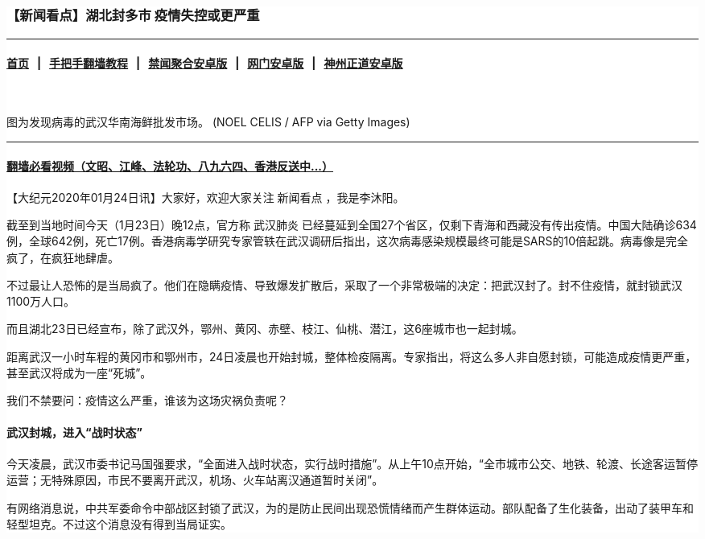 ### 【新闻看点】湖北封多市 疫情失控或更严重
------------------------

#### [首页](https://github.com/gfw-breaker/banned-news1/blob/master/README.md) &nbsp;&nbsp;|&nbsp;&nbsp; [手把手翻墙教程](https://github.com/gfw-breaker/guides/wiki) &nbsp;&nbsp;|&nbsp;&nbsp; [禁闻聚合安卓版](https://github.com/gfw-breaker/bn-android) &nbsp;&nbsp;|&nbsp;&nbsp; [网门安卓版](https://github.com/oGate2/oGate) &nbsp;&nbsp;|&nbsp;&nbsp; [神州正道安卓版](https://github.com/SzzdOgate/update) 



<div><img alt="" class="aligncenter wp-post-image" src="https://i.epochtimes.com/assets/uploads/2020/01/1d1fe29c35aec1d1f13267af68ebffcd-600x400.jpg"/>
<div class="red16 caption">
 <p>
  图为发现病毒的武汉华南海鲜批发市场。 (NOEL CELIS / AFP via Getty Images)
 </p>
</div>
</div><hr/>

#### [翻墙必看视频（文昭、江峰、法轮功、八九六四、香港反送中...）](https://github.com/gfw-breaker/banned-news1/blob/master/pages/link3.md)

<div><p>
 【大纪元2020年01月24日讯】大家好，欢迎大家关注
 <ok href="https://www.epochtimes.com/gb/tag/%E6%96%B0%E9%97%BB%E7%9C%8B%E7%82%B9.html">
  新闻看点
 </ok>
 ，我是李沐阳。
</p>
<p>
 截至到当地时间今天（1月23日）晚12点，官方称
 <ok href="https://www.epochtimes.com/gb/tag/%E6%AD%A6%E6%B1%89%E8%82%BA%E7%82%8E.html">
  武汉肺炎
 </ok>
 已经蔓延到全国27个省区，仅剩下青海和西藏没有传出疫情。中国大陆确诊634例，全球642例，死亡17例。香港病毒学研究专家管轶在武汉调研后指出，这次病毒感染规模最终可能是SARS的10倍起跳。病毒像是完全疯了，在疯狂地肆虐。
</p>
<p>
 不过最让人恐怖的是当局疯了。他们在隐瞒疫情、导致爆发扩散后，采取了一个非常极端的决定：把武汉封了。封不住疫情，就封锁武汉1100万人口。
</p>
<p>
 而且湖北23日已经宣布，除了武汉外，鄂州、黄冈、赤壁、枝江、仙桃、潜江，这6座城市也一起封城。
</p>
<p>
 距离武汉一小时车程的黄冈市和鄂州市，24日凌晨也开始封城，整体检疫隔离。专家指出，将这么多人非自愿封锁，可能造成疫情更严重，甚至武汉将成为一座“死城”。
</p>
<p>
 我们不禁要问：疫情这么严重，谁该为这场灾祸负责呢？
</p>
<p>
 <center>
 </center>
</p>
<h4>
 武汉封城，进入“战时状态”
</h4>
<p>
 今天凌晨，武汉市委书记马国强要求，“全面进入战时状态，实行战时措施”。从上午10点开始，“全市城市公交、地铁、轮渡、长途客运暂停运营；无特殊原因，市民不要离开武汉，机场、火车站离汉通道暂时关闭”。
</p>
<p>
 有网络消息说，中共军委命令中部战区封锁了武汉，为的是防止民间出现恐慌情绪而产生群体运动。部队配备了生化装备，出动了装甲车和轻型坦克。不过这个消息没有得到当局证实。
</p>